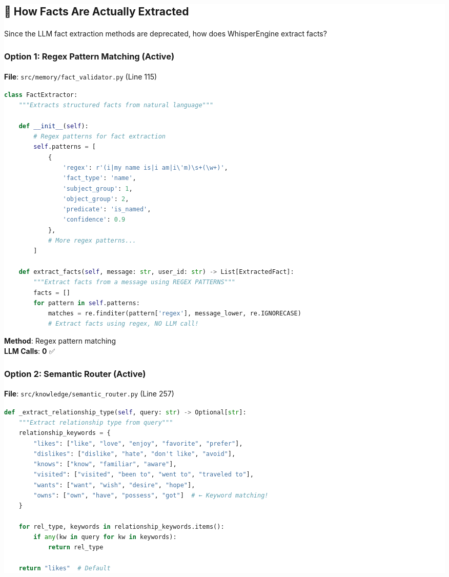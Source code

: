 
## 🔧 How Facts Are Actually Extracted

Since the LLM fact extraction methods are deprecated, how does WhisperEngine extract facts?

### Option 1: Regex Pattern Matching (Active)
**File**: `src/memory/fact_validator.py` (Line 115)

```python
class FactExtractor:
    """Extracts structured facts from natural language"""
    
    def __init__(self):
        # Regex patterns for fact extraction
        self.patterns = [
            {
                'regex': r'(i|my name is|i am|i\'m)\s+(\w+)',
                'fact_type': 'name',
                'subject_group': 1,
                'object_group': 2,
                'predicate': 'is_named',
                'confidence': 0.9
            },
            # More regex patterns...
        ]
    
    def extract_facts(self, message: str, user_id: str) -> List[ExtractedFact]:
        """Extract facts from a message using REGEX PATTERNS"""
        facts = []
        for pattern in self.patterns:
            matches = re.finditer(pattern['regex'], message_lower, re.IGNORECASE)
            # Extract facts using regex, NO LLM call!
```

**Method**: Regex pattern matching  
**LLM Calls**: **0** ✅

### Option 2: Semantic Router (Active)
**File**: `src/knowledge/semantic_router.py` (Line 257)

```python
def _extract_relationship_type(self, query: str) -> Optional[str]:
    """Extract relationship type from query"""
    relationship_keywords = {
        "likes": ["like", "love", "enjoy", "favorite", "prefer"],
        "dislikes": ["dislike", "hate", "don't like", "avoid"],
        "knows": ["know", "familiar", "aware"],
        "visited": ["visited", "been to", "went to", "traveled to"],
        "wants": ["want", "wish", "desire", "hope"],
        "owns": ["own", "have", "possess", "got"]  # ← Keyword matching!
    }
    
    for rel_type, keywords in relationship_keywords.items():
        if any(kw in query for kw in keywords):
            return rel_type
    
    return "likes"  # Default
```
